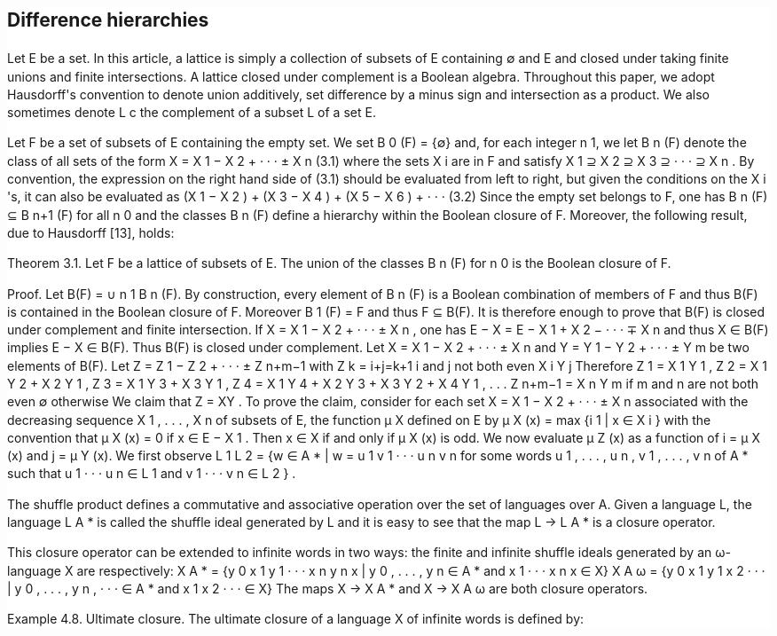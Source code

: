 
## Difference hierarchies

Let E be a set. In this article, a lattice is simply a collection of subsets of E containing ∅ and E and closed under taking finite unions and finite intersections. A lattice closed under complement is a Boolean algebra. Throughout this paper, we adopt Hausdorff's convention to denote union additively, set difference by a minus sign and intersection as a product. We also sometimes denote L c the complement of a subset L of a set E.

Let F be a set of subsets of E containing the empty set. We set B 0 (F) = {∅} and, for each integer n 1, we let B n (F) denote the class of all sets of the form
X = X 1 − X 2 + · · · ± X n (3.1)
where the sets X i are in F and satisfy X 1 ⊇ X 2 ⊇ X 3 ⊇ · · · ⊇ X n . By convention, the expression on the right hand side of (3.1) should be evaluated from left to right, but given the conditions on the X i 's, it can also be evaluated as
(X 1 − X 2 ) + (X 3 − X 4 ) + (X 5 − X 6 ) + · · · (3.2)
Since the empty set belongs to F, one has B n (F) ⊆ B n+1 (F) for all n 0 and the classes B n (F) define a hierarchy within the Boolean closure of F. Moreover, the following result, due to Hausdorff [13], holds:

Theorem 3.1. Let F be a lattice of subsets of E. The union of the classes B n (F) for n 0 is the Boolean closure of F.

Proof. Let B(F) = ∪ n 1 B n (F). By construction, every element of B n (F) is a Boolean combination of members of F and thus B(F) is contained in the Boolean closure of F. Moreover B 1 (F) = F and thus F ⊆ B(F). It is therefore enough to prove that B(F) is closed under complement and finite intersection. If X = X 1 − X 2 + · · · ± X n , one has
E − X = E − X 1 + X 2 − · · · ∓ X n
and thus X ∈ B(F) implies E − X ∈ B(F). Thus B(F) is closed under complement. Let X = X 1 − X 2 + · · · ± X n and Y = Y 1 − Y 2 + · · · ± Y m be two elements of B(F). Let
Z = Z 1 − Z 2 + · · · ± Z n+m−1 with Z k = i+j=k+1 i and j not both even X i Y j Therefore Z 1 = X 1 Y 1 , Z 2 = X 1 Y 2 + X 2 Y 1 , Z 3 = X 1 Y 3 + X 3 Y 1 , Z 4 = X 1 Y 4 + X 2 Y 3 + X 3 Y 2 + X 4 Y 1 ,
. . .
Z n+m−1 = X n Y m if m and n are not both even ∅ otherwise
We claim that Z = XY . To prove the claim, consider for each set X = X 1 − X 2 + · · · ± X n associated with the decreasing sequence X 1 , . . . , X n of subsets of E, the function µ X defined on E by µ X (x) = max {i 1 | x ∈ X i } with the convention that µ X (x) = 0 if x ∈ E − X 1 . Then x ∈ X if and only if µ X (x) is odd. We now evaluate µ Z (x) as a function of i = µ X (x) and j = µ Y (x). We first observe L 1 L 2 = {w ∈ A * | w = u 1 v 1 · · · u n v n for some words u 1 , . . . , u n , v 1 , . . . , v n of A * such that u 1 · · · u n ∈ L 1 and v 1 · · · v n ∈ L 2 } .

The shuffle product defines a commutative and associative operation over the set of languages over A. Given a language L, the language L A * is called the shuffle ideal generated by L and it is easy to see that the map L → L A * is a closure operator.

This closure operator can be extended to infinite words in two ways: the finite and infinite shuffle ideals generated by an ω-language X are respectively: X A * = {y 0 x 1 y 1 · · · x n y n x | y 0 , . . . , y n ∈ A * and x 1 · · · x n x ∈ X} X A ω = {y 0 x 1 y 1 x 2 · · · | y 0 , . . . , y n , · · · ∈ A * and x 1 x 2 · · · ∈ X} The maps X → X A * and X → X A ω are both closure operators.

Example 4.8. Ultimate closure. The ultimate closure of a language X of infinite words is defined by:

